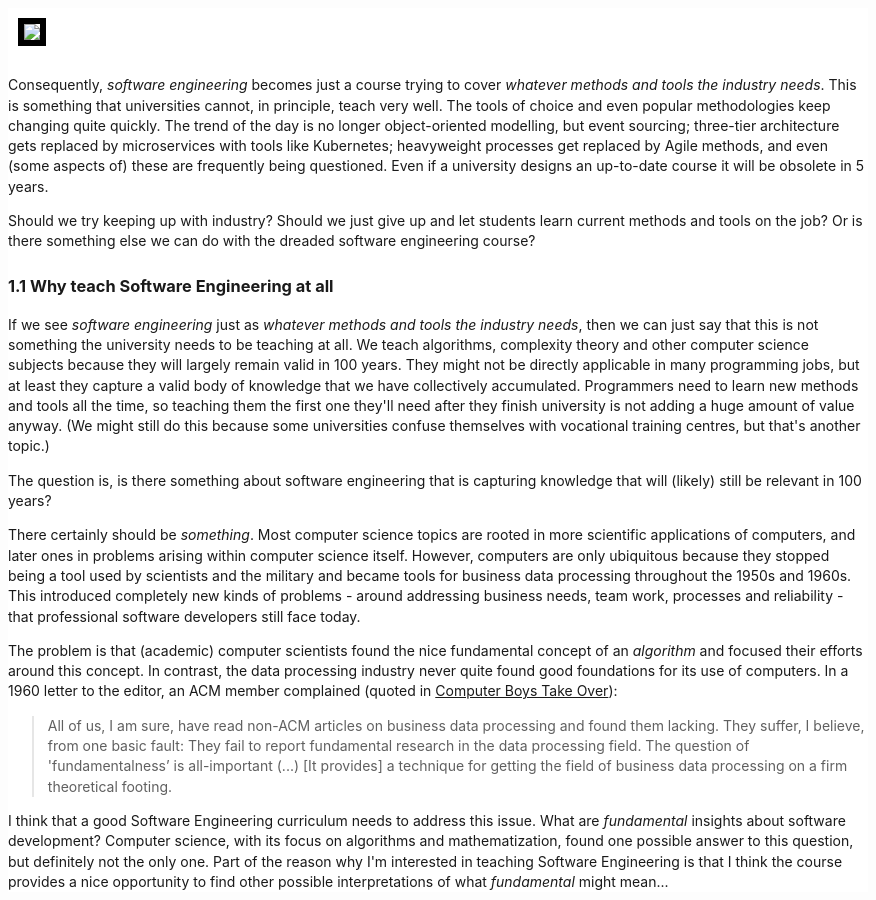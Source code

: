 
<div style="max-width:550px;padding:10px" class="rdecor">
<img class="img-responsive" src="ibm.jpg" style="border:solid 6px black" />
</div>

Consequently, _software engineering_ becomes just a course trying to cover _whatever methods and
tools the industry needs_. This is something that universities cannot, in principle, teach
very well. The tools of choice and even popular methodologies keep changing quite quickly.
The trend of the day is no longer object-oriented modelling, but event sourcing; three-tier
architecture gets replaced by microservices with tools like Kubernetes; heavyweight processes
get replaced by Agile methods, and even (some aspects of) these are frequently being questioned.
Even if a university designs an up-to-date course it will be obsolete in 5 years.

Should we try keeping up with industry? Should we just give up and let students learn current
methods and tools on the job? Or is there something else we can do with the dreaded software
engineering course?

### 1.1 Why teach Software Engineering at all

If we see _software engineering_ just as _whatever methods and tools the industry needs_,
then we can just say that this is not something the university needs to be teaching at all.
We teach algorithms, complexity theory and other computer science subjects because they will
largely remain valid in 100 years. They might not be directly applicable in many programming jobs,
but at least they capture a valid body of knowledge that we have collectively accumulated.
Programmers need to learn new methods and tools all the time, so teaching them the first
one they'll need after they finish university is not adding a huge amount of value anyway.
(We might still do this because some universities confuse themselves with vocational training
centres, but that's another topic.)

The question is, is there something about software engineering that is capturing knowledge that
will (likely) still be relevant in 100 years?

There certainly should be _something_. Most computer science topics are rooted in more scientific
applications of computers, and later ones in problems arising within computer science itself.
However, computers are only ubiquitous because they stopped being a tool used by scientists and
the military and became tools for business data processing throughout the 1950s and 1960s. This
introduced completely new kinds of problems - around addressing business needs, team work,
processes and reliability - that professional software developers still face today.

The problem is that (academic) computer scientists found the nice fundamental concept of an
_algorithm_ and focused their efforts around this concept. In contrast, the data processing
industry never quite found good foundations for its use of computers. In a 1960 letter to the editor,
an ACM member complained (quoted in [Computer Boys Take Over][compboys]):

> All of us, I am sure, have read non-ACM articles on business data processing and found them
> lacking. They suffer, I believe, from one basic fault: They fail to report fundamental
> research in the data processing field. The question of 'fundamentalness’ is all-important
> (...) [It provides] a technique for getting the field of business data processing on a firm
> theoretical footing.

I think that a good Software Engineering curriculum needs to address this issue. What are
_fundamental_ insights about software development? Computer science, with its focus on algorithms
and mathematization, found one possible answer to this question, but definitely not the only one.
Part of the reason why I'm interested in teaching Software Engineering is that I think the course
provides a nice opportunity to find other possible interpretations of what _fundamental_ might
mean...


 [compboys]: https://amzn.to/2EhHq1V "Nathan Ensmenger (2010). The Computer Boys Take Over: Computers, Programmers, and the Politics of Technical Expertise"
 [nato]: http://homepages.cs.ncl.ac.uk/brian.randell/NATO/index.html "The NATO Software Engineering Conferences"
 [paradigm]: https://link.springer.com/chapter/10.1007/978-94-011-1793-7_11 "Christiane Floyd (1993). Outline of a Paradigm Change in Software Engineering"
 [agile]: https://agilemanifesto.org/ "Manifesto for Agile Software Development "
 [infer]: https://link.springer.com/chapter/10.1007/978-94-011-1793-7_6 "William Scherlis, Dana Scott (1993). First Steps Towards Inferential Programming"
 [gof]: https://amzn.to/2BHeONy "John Vlissides, Ralph Johnson, Richard Helm, Erich Gamma (1994). Design Patterns: Elements of Reusable Object-Oriented Software"
 [aosa]: https://amzn.to/2GRZMbe "Amy Brown (ed.) (2011). The Architecture Of Open Source Applications"
 [ci]: https://tpetricek.github.io/Teaching/software-engineering/collaborative.html "Tools for collaborative development (CO886)"
 [silver]: https://dl.acm.org/citation.cfm?id=26441 "Fred Brooks (1987). No Silver Bullet Essence and Accidents of Software Engineering"
 [sds]: https://dl.acm.org/citation.cfm?id=214961 "David Parnas (1985). Software Aspects of Strategic Defense Systems"
 [argu]: https://amzn.to/2XhsGqY "Rebecca Slayton (2013). Arguments that Count: Physics, Computing, and Missile Defense, 1949-2012"
 [toyota]: https://amzn.to/2Ejc5LW "Jeffrey Liker (2011). The Toyota Way to Lean Leadership: Achieving and Sustaining Excellence through Leadership Development"
 [cities]: https://amzn.to/2V5oAAz "Jane Jacobs (1961). The Death and Life of Great American Cities"
 [modern]: https://amzn.to/2EiDzBv "Bruno Latour (1993). We Have Never Been Modern"